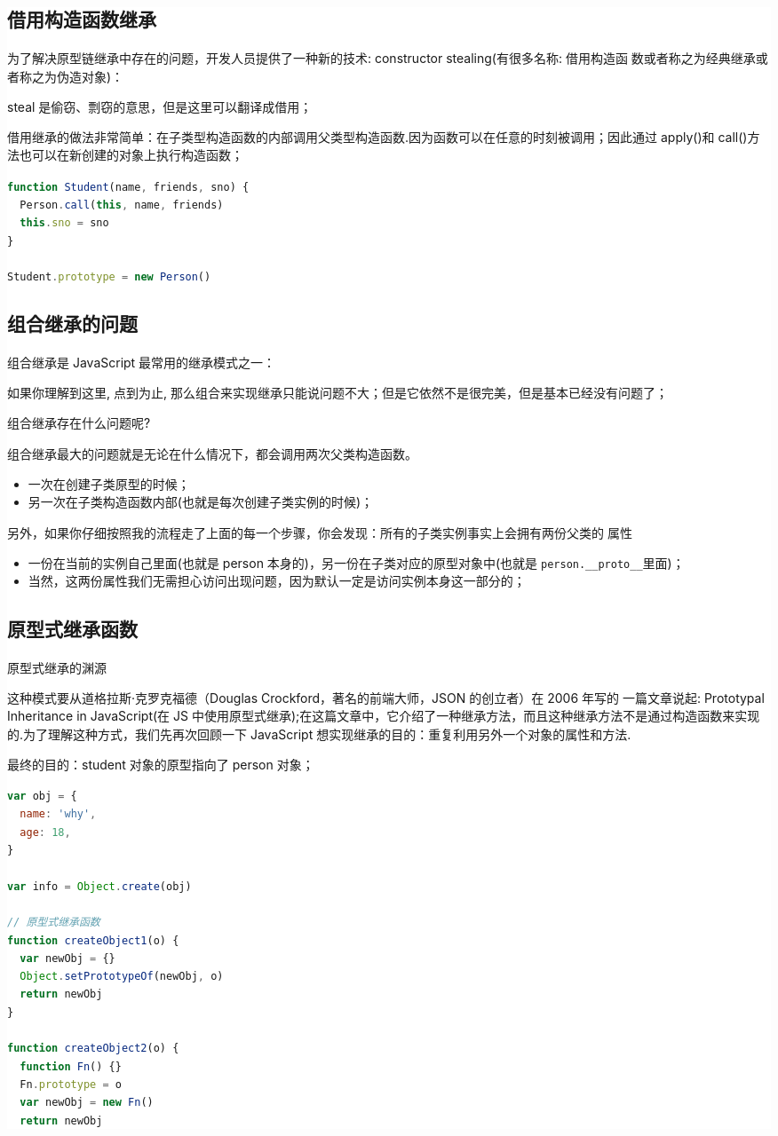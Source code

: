 ## 借用构造函数继承

为了解决原型链继承中存在的问题，开发人员提供了一种新的技术: constructor stealing(有很多名称: 借用构造函
数或者称之为经典继承或者称之为伪造对象)：

steal 是偷窃、剽窃的意思，但是这里可以翻译成借用；

借用继承的做法非常简单：在子类型构造函数的内部调用父类型构造函数.因为函数可以在任意的时刻被调用；因此通过 apply()和 call()方法也可以在新创建的对象上执行构造函数；

```js
function Student(name, friends, sno) {
  Person.call(this, name, friends)
  this.sno = sno
}

Student.prototype = new Person()
```

## 组合继承的问题

组合继承是 JavaScript 最常用的继承模式之一：

如果你理解到这里, 点到为止, 那么组合来实现继承只能说问题不大；但是它依然不是很完美，但是基本已经没有问题了；

组合继承存在什么问题呢?

组合继承最大的问题就是无论在什么情况下，都会调用两次父类构造函数。

- 一次在创建子类原型的时候；
- 另一次在子类构造函数内部(也就是每次创建子类实例的时候)；

另外，如果你仔细按照我的流程走了上面的每一个步骤，你会发现：所有的子类实例事实上会拥有两份父类的
属性

- 一份在当前的实例自己里面(也就是 person 本身的)，另一份在子类对应的原型对象中(也就是
  `person.__proto__`里面)；
- 当然，这两份属性我们无需担心访问出现问题，因为默认一定是访问实例本身这一部分的；

## 原型式继承函数

原型式继承的渊源

这种模式要从道格拉斯·克罗克福德（Douglas Crockford，著名的前端大师，JSON 的创立者）在 2006 年写的
一篇文章说起: Prototypal Inheritance in JavaScript(在 JS 中使用原型式继承);在这篇文章中，它介绍了一种继承方法，而且这种继承方法不是通过构造函数来实现的.为了理解这种方式，我们先再次回顾一下 JavaScript 想实现继承的目的：重复利用另外一个对象的属性和方法.

最终的目的：student 对象的原型指向了 person 对象；

```js
var obj = {
  name: 'why',
  age: 18,
}

var info = Object.create(obj)

// 原型式继承函数
function createObject1(o) {
  var newObj = {}
  Object.setPrototypeOf(newObj, o)
  return newObj
}

function createObject2(o) {
  function Fn() {}
  Fn.prototype = o
  var newObj = new Fn()
  return newObj
```